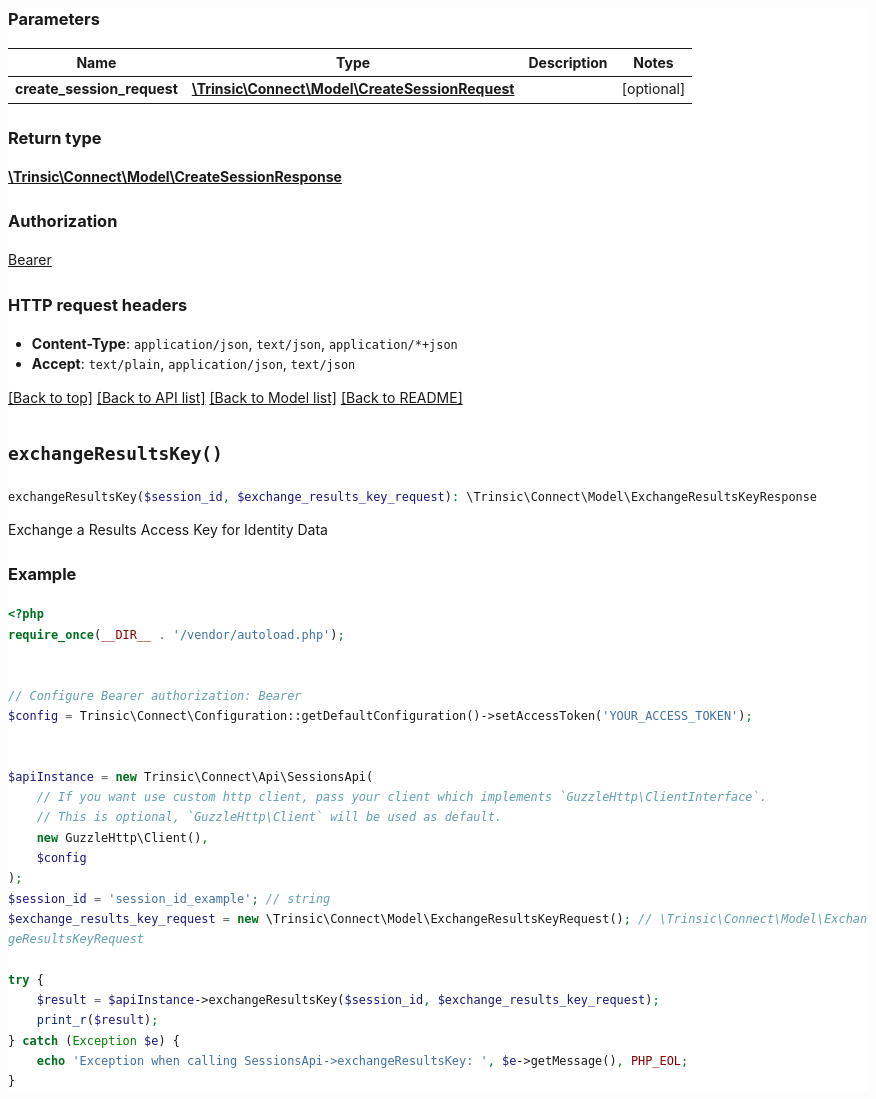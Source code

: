### Parameters

| Name | Type | Description  | Notes |
| ------------- | ------------- | ------------- | ------------- |
| **create_session_request** | [**\Trinsic\Connect\Model\CreateSessionRequest**](../Model/CreateSessionRequest.md)|  | [optional] |

### Return type

[**\Trinsic\Connect\Model\CreateSessionResponse**](../Model/CreateSessionResponse.md)

### Authorization

[Bearer](../../README.md#Bearer)

### HTTP request headers

- **Content-Type**: `application/json`, `text/json`, `application/*+json`
- **Accept**: `text/plain`, `application/json`, `text/json`

[[Back to top]](#) [[Back to API list]](../../README.md#endpoints)
[[Back to Model list]](../../README.md#models)
[[Back to README]](../../README.md)

## `exchangeResultsKey()`

```php
exchangeResultsKey($session_id, $exchange_results_key_request): \Trinsic\Connect\Model\ExchangeResultsKeyResponse
```

Exchange a Results Access Key for Identity Data

### Example

```php
<?php
require_once(__DIR__ . '/vendor/autoload.php');


// Configure Bearer authorization: Bearer
$config = Trinsic\Connect\Configuration::getDefaultConfiguration()->setAccessToken('YOUR_ACCESS_TOKEN');


$apiInstance = new Trinsic\Connect\Api\SessionsApi(
    // If you want use custom http client, pass your client which implements `GuzzleHttp\ClientInterface`.
    // This is optional, `GuzzleHttp\Client` will be used as default.
    new GuzzleHttp\Client(),
    $config
);
$session_id = 'session_id_example'; // string
$exchange_results_key_request = new \Trinsic\Connect\Model\ExchangeResultsKeyRequest(); // \Trinsic\Connect\Model\ExchangeResultsKeyRequest

try {
    $result = $apiInstance->exchangeResultsKey($session_id, $exchange_results_key_request);
    print_r($result);
} catch (Exception $e) {
    echo 'Exception when calling SessionsApi->exchangeResultsKey: ', $e->getMessage(), PHP_EOL;
}
```
